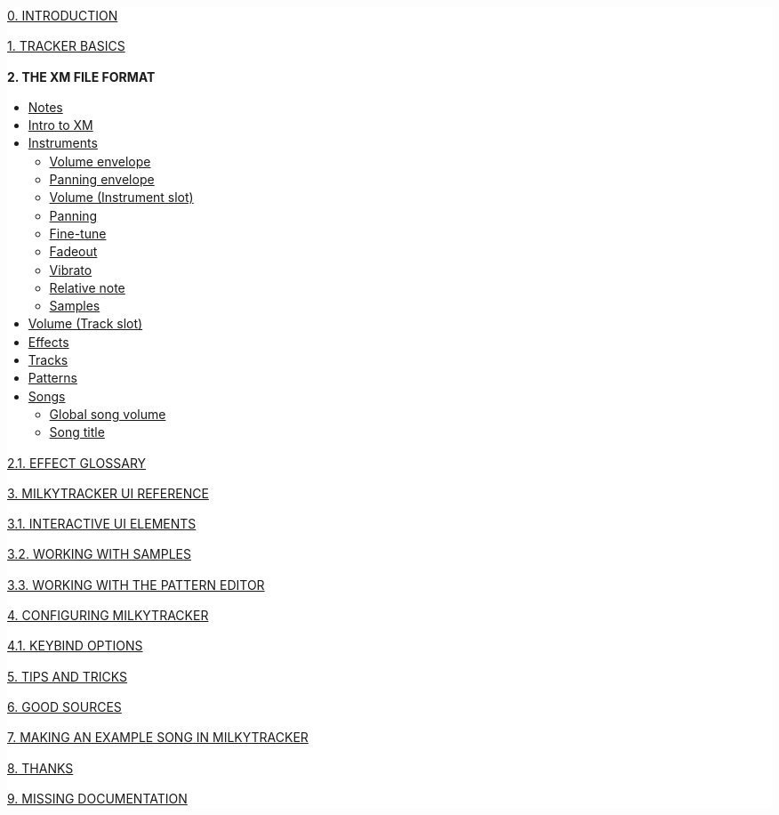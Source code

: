 
[0. INTRODUCTION](./intro.md)

[1. TRACKER BASICS](./basics.md)

**2. THE XM FILE FORMAT**
- [Notes](#notes)
- [Intro to XM](#intro-to-xm)
- [Instruments](#instruments)
	- [Volume envelope](#volume-envelope)
	- [Panning envelope](#panning-envelope)
	- [Volume (Instrument slot)](#volume-instrument-slot)
	- [Panning](#panning)
	- [Fine-tune](#fine-tune)
	- [Fadeout](#fadeout)
	- [Vibrato](#vibrato)
	- [Relative note](#relative-note)
	- [Samples](#samples)
- [Volume (Track slot)](#volume-track-slot)
- [Effects](#effects)
- [Tracks](#tracks)
- [Patterns](#patterns)
- [Songs](#songs)
	- [Global song volume](#global-song-volume)
	- [Song title](#song-title)

[2.1. EFFECT GLOSSARY](./fx.md)

[3. MILKYTRACKER UI REFERENCE](./ui.md)

[3.1. INTERACTIVE UI ELEMENTS](./elems.md)

[3.2. WORKING WITH SAMPLES](./samples.md)

[3.3. WORKING WITH THE PATTERN EDITOR](./playlist.md)

[4. CONFIGURING MILKYTRACKER](./config.md)

[4.1. KEYBIND OPTIONS](./keybind.md)

[5. TIPS AND TRICKS](./tips.md)

[6. GOOD SOURCES](./sources.md)

[7. MAKING AN EXAMPLE SONG IN MILKYTRACKER](./song.md)

[8. THANKS](./thanks.md)

[9. MISSING DOCUMENTATION](./missing.md)
